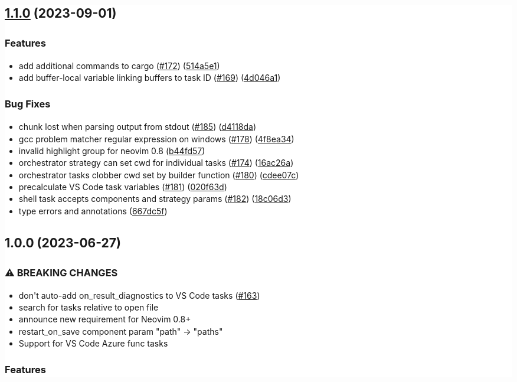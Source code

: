 ## [1.1.0](https://github.com/stevearc/overseer.nvim/compare/v1.0.0...v1.1.0) (2023-09-01)


### Features

* add additional commands to cargo ([#172](https://github.com/stevearc/overseer.nvim/issues/172)) ([514a5e1](https://github.com/stevearc/overseer.nvim/commit/514a5e1af18b490721836fa19b62ca60761e5b59))
* add buffer-local variable linking buffers to task ID ([#169](https://github.com/stevearc/overseer.nvim/issues/169)) ([4d046a1](https://github.com/stevearc/overseer.nvim/commit/4d046a116c80db4300a66a58288a6b75b5a8c54f))


### Bug Fixes

* chunk lost when parsing output from stdout ([#185](https://github.com/stevearc/overseer.nvim/issues/185)) ([d4118da](https://github.com/stevearc/overseer.nvim/commit/d4118da29d8cdba81661854ac4be14175e2f8de5))
* gcc problem matcher regular expression on windows ([#178](https://github.com/stevearc/overseer.nvim/issues/178)) ([4f8ea34](https://github.com/stevearc/overseer.nvim/commit/4f8ea3487cbbea8f6b477a6af13c6c6e2f7ff6fd))
* invalid highlight group for neovim 0.8 ([b44fd57](https://github.com/stevearc/overseer.nvim/commit/b44fd57d1ba47a48e843393bdc0198cacb2a6859))
* orchestrator strategy can set cwd for individual tasks ([#174](https://github.com/stevearc/overseer.nvim/issues/174)) ([16ac26a](https://github.com/stevearc/overseer.nvim/commit/16ac26aebef2468fda76de2b913bb6b76193932f))
* orchestrator tasks clobber cwd set by builder function ([#180](https://github.com/stevearc/overseer.nvim/issues/180)) ([cdee07c](https://github.com/stevearc/overseer.nvim/commit/cdee07c73d257e7aaa8d2bb4cac238c4c1b103c9))
* precalculate VS Code task variables ([#181](https://github.com/stevearc/overseer.nvim/issues/181)) ([020f63d](https://github.com/stevearc/overseer.nvim/commit/020f63d4cb97f54b61caa533ad9d176c543ef0ab))
* shell task accepts components and strategy params ([#182](https://github.com/stevearc/overseer.nvim/issues/182)) ([18c06d3](https://github.com/stevearc/overseer.nvim/commit/18c06d3d9bd9ea376240e34ae60f3da76f1aa5f9))
* type errors and annotations ([667dc5f](https://github.com/stevearc/overseer.nvim/commit/667dc5f0048d299fc41c13c8c3b5ef2cb2909a4d))

## 1.0.0 (2023-06-27)


### ⚠ BREAKING CHANGES

* don't auto-add on_result_diagnostics to VS Code tasks ([#163](https://github.com/stevearc/overseer.nvim/issues/163))
* search for tasks relative to open file
* announce new requirement for Neovim 0.8+
* restart_on_save component param "path" -> "paths"
* Support for VS Code Azure func tasks

### Features
